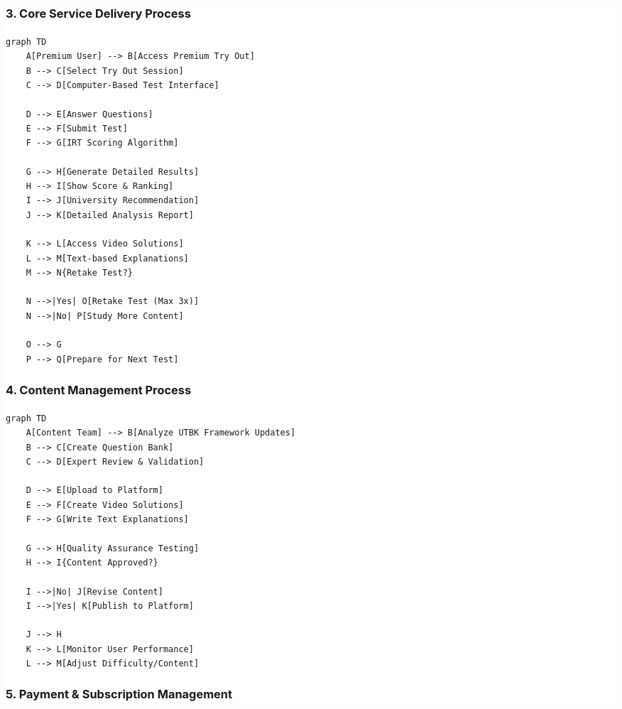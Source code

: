 ### **3. Core Service Delivery Process**

```mermaid
graph TD
    A[Premium User] --> B[Access Premium Try Out]
    B --> C[Select Try Out Session]
    C --> D[Computer-Based Test Interface]
    
    D --> E[Answer Questions]
    E --> F[Submit Test]
    F --> G[IRT Scoring Algorithm]
    
    G --> H[Generate Detailed Results]
    H --> I[Show Score & Ranking]
    I --> J[University Recommendation]
    J --> K[Detailed Analysis Report]
    
    K --> L[Access Video Solutions]
    L --> M[Text-based Explanations]
    M --> N{Retake Test?}
    
    N -->|Yes| O[Retake Test (Max 3x)]
    N -->|No| P[Study More Content]
    
    O --> G
    P --> Q[Prepare for Next Test]
```

### **4. Content Management Process**

```mermaid
graph TD
    A[Content Team] --> B[Analyze UTBK Framework Updates]
    B --> C[Create Question Bank]
    C --> D[Expert Review & Validation]
    
    D --> E[Upload to Platform]
    E --> F[Create Video Solutions]
    F --> G[Write Text Explanations]
    
    G --> H[Quality Assurance Testing]
    H --> I{Content Approved?}
    
    I -->|No| J[Revise Content]
    I -->|Yes| K[Publish to Platform]
    
    J --> H
    K --> L[Monitor User Performance]
    L --> M[Adjust Difficulty/Content]
```

### **5. Payment & Subscription Management**
